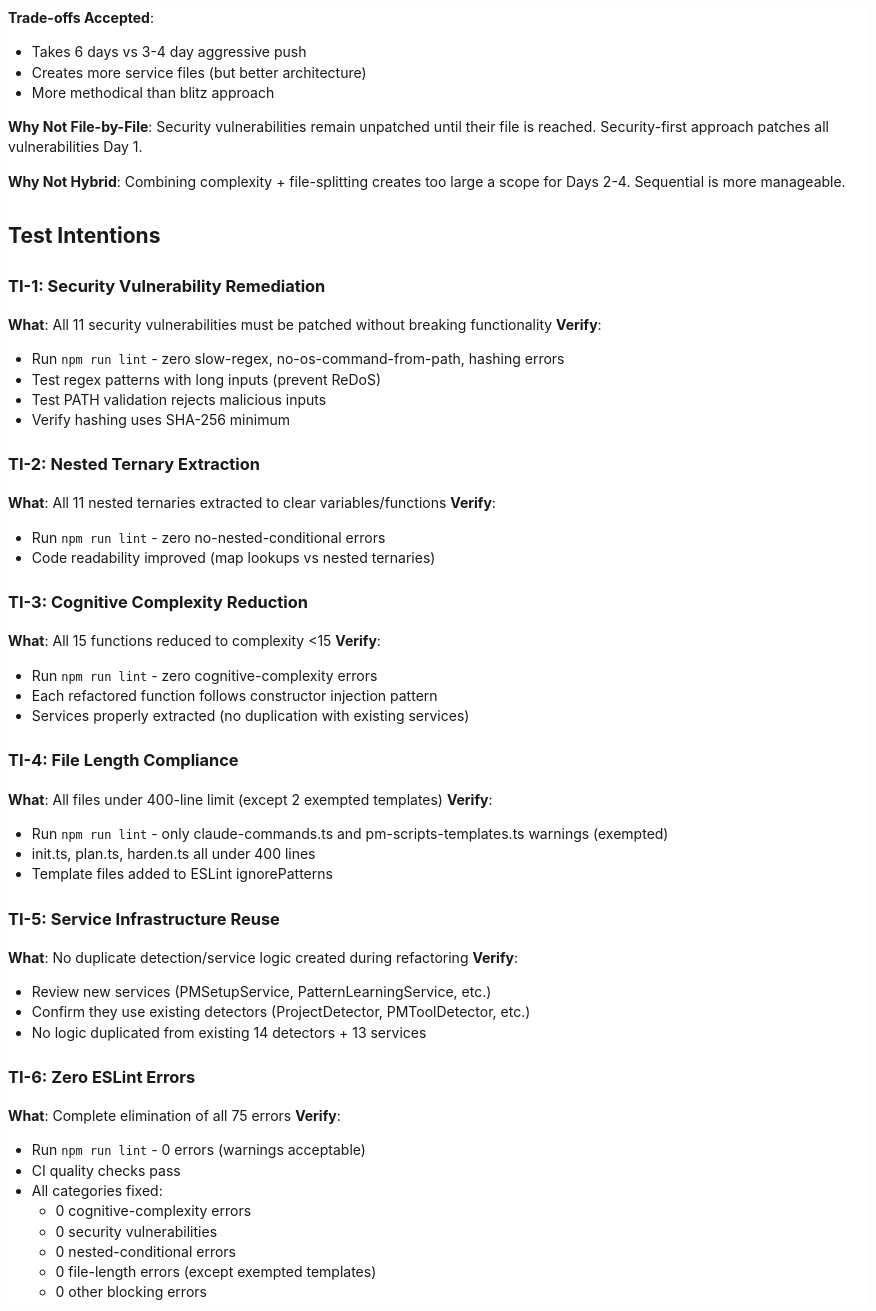 **Trade-offs Accepted**:
- Takes 6 days vs 3-4 day aggressive push
- Creates more service files (but better architecture)
- More methodical than blitz approach

**Why Not File-by-File**: Security vulnerabilities remain unpatched until their file is reached. Security-first approach patches all vulnerabilities Day 1.

**Why Not Hybrid**: Combining complexity + file-splitting creates too large a scope for Days 2-4. Sequential is more manageable.

## Test Intentions

### TI-1: Security Vulnerability Remediation
**What**: All 11 security vulnerabilities must be patched without breaking functionality
**Verify**:
- Run `npm run lint` - zero slow-regex, no-os-command-from-path, hashing errors
- Test regex patterns with long inputs (prevent ReDoS)
- Test PATH validation rejects malicious inputs
- Verify hashing uses SHA-256 minimum

### TI-2: Nested Ternary Extraction
**What**: All 11 nested ternaries extracted to clear variables/functions
**Verify**:
- Run `npm run lint` - zero no-nested-conditional errors
- Code readability improved (map lookups vs nested ternaries)

### TI-3: Cognitive Complexity Reduction
**What**: All 15 functions reduced to complexity <15
**Verify**:
- Run `npm run lint` - zero cognitive-complexity errors
- Each refactored function follows constructor injection pattern
- Services properly extracted (no duplication with existing services)

### TI-4: File Length Compliance
**What**: All files under 400-line limit (except 2 exempted templates)
**Verify**:
- Run `npm run lint` - only claude-commands.ts and pm-scripts-templates.ts warnings (exempted)
- init.ts, plan.ts, harden.ts all under 400 lines
- Template files added to ESLint ignorePatterns

### TI-5: Service Infrastructure Reuse
**What**: No duplicate detection/service logic created during refactoring
**Verify**:
- Review new services (PMSetupService, PatternLearningService, etc.)
- Confirm they use existing detectors (ProjectDetector, PMToolDetector, etc.)
- No logic duplicated from existing 14 detectors + 13 services

### TI-6: Zero ESLint Errors
**What**: Complete elimination of all 75 errors
**Verify**:
- Run `npm run lint` - 0 errors (warnings acceptable)
- CI quality checks pass
- All categories fixed:
  - 0 cognitive-complexity errors
  - 0 security vulnerabilities
  - 0 nested-conditional errors
  - 0 file-length errors (except exempted templates)
  - 0 other blocking errors
